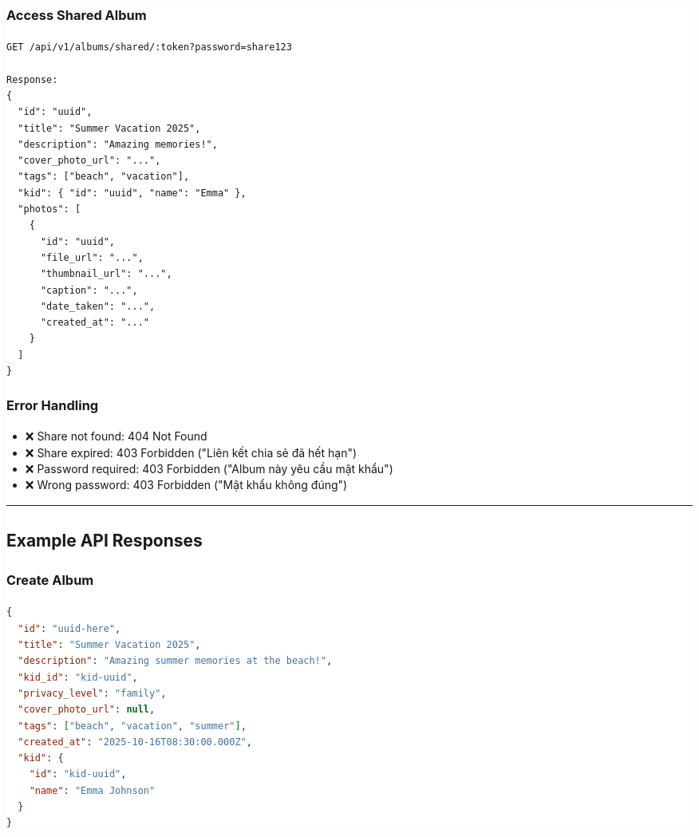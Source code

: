 ### Access Shared Album
```
GET /api/v1/albums/shared/:token?password=share123

Response:
{
  "id": "uuid",
  "title": "Summer Vacation 2025",
  "description": "Amazing memories!",
  "cover_photo_url": "...",
  "tags": ["beach", "vacation"],
  "kid": { "id": "uuid", "name": "Emma" },
  "photos": [
    {
      "id": "uuid",
      "file_url": "...",
      "thumbnail_url": "...",
      "caption": "...",
      "date_taken": "...",
      "created_at": "..."
    }
  ]
}
```

### Error Handling
- ❌ Share not found: 404 Not Found
- ❌ Share expired: 403 Forbidden ("Liên kết chia sẻ đã hết hạn")
- ❌ Password required: 403 Forbidden ("Album này yêu cầu mật khẩu")
- ❌ Wrong password: 403 Forbidden ("Mật khẩu không đúng")

---

## Example API Responses

### Create Album
```json
{
  "id": "uuid-here",
  "title": "Summer Vacation 2025",
  "description": "Amazing summer memories at the beach!",
  "kid_id": "kid-uuid",
  "privacy_level": "family",
  "cover_photo_url": null,
  "tags": ["beach", "vacation", "summer"],
  "created_at": "2025-10-16T08:30:00.000Z",
  "kid": {
    "id": "kid-uuid",
    "name": "Emma Johnson"
  }
}
```
